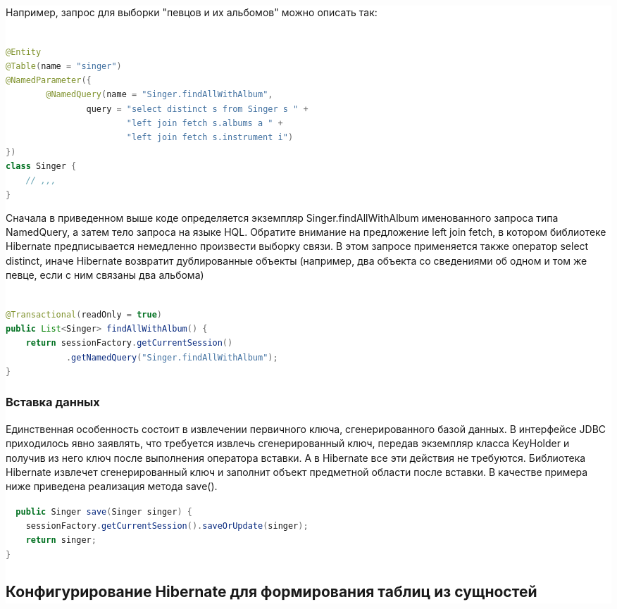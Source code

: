 Например, запрос для выборки "певцов и их альбомов" можно описать так:

```java

@Entity
@Table(name = "singer")
@NamedParameter({
        @NamedQuery(name = "Singer.findAllWithAlbum",
                query = "select distinct s from Singer s " +
                        "left join fetch s.albums a " +
                        "left join fetch s.instrument i")
})
class Singer {
    // ,,,
}

```

Сначала в приведенном выше коде определяется экземпляр
Singer.findAllWithAlbum именованного запроса типа NamedQuery, а затем тело
запроса на языке HQL. Обратите внимание на предложение left join fetch, в
котором библиотеке Hibernate предписывается немедленно произвести выборку
связи. В этом запросе применяется также оператор select distinct, иначе
Hibernate возвратит дублированные объекты (например, два объекта со
сведениями об одном и том же певце, если с ним связаны два альбома)

```java

@Transactional(readOnly = true)
public List<Singer> findAllWithAlbum() {
    return sessionFactory.getCurrentSession()
            .getNamedQuery("Singer.findAllWithAlbum");
}

```

### Вставка данных

Единственная особенность состоит в извлечении первичного ключа,
сгенерированного базой данных.
В интерфейсе JDBC приходилось явно заявлять,
что требуется извлечь сгенерированный ключ, передав экземпляр класса KeyHolder
и получив из него ключ после выполнения оператора вставки. А в Hibernate все эти
действия не требуются. Библиотека Hibernate извлечет сгенерированный ключ и
заполнит объект предметной области после вставки.
В качестве примера ниже приведена реализация метода save().

```java
  public Singer save(Singer singer) {
    sessionFactory.getCurrentSession().saveOrUpdate(singer);
    return singer;
}
```

## Конфигурирование Hibernate для формирования таблиц из сущностей
